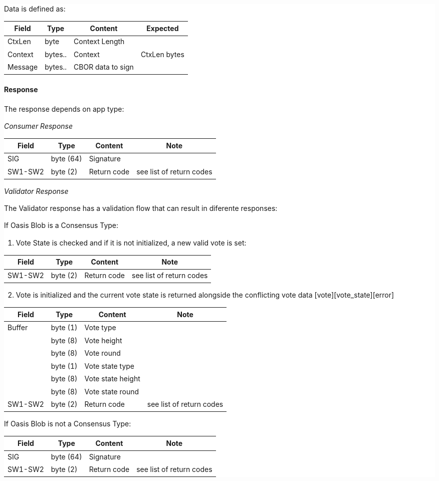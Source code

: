 Data is defined as:

| Field   | Type     | Content         | Expected |
| ------- | -------- | --------------- | -------- |
| CtxLen  | byte     | Context Length  |          |
| Context | bytes..  | Context         | CtxLen bytes|
| Message | bytes..  | CBOR data to sign   |      |

#### Response

The response depends on app type:

*Consumer Response*

| Field   | Type      | Content     | Note                     |
| ------- | --------- | ----------- | ------------------------ |
| SIG     | byte (64) | Signature   |                          |
| SW1-SW2 | byte (2)  | Return code | see list of return codes |

*Validator Response*

The Validator response has a validation flow that can result in diferente responses:

 If Oasis Blob is a Consensus Type:
   1. Vote State is checked and if it is not initialized, a new valid vote is set:

   | Field   | Type      | Content     | Note                     |
   | ------- | --------- | ----------- | ------------------------ |
   | SW1-SW2 | byte (2)  | Return code | see list of return codes |

2. Vote is initialized and the current vote state is returned alongside the conflicting vote data [vote][vote_state][error]


| Field     | Type      | Content     | Note                     |
| -------   | --------- | ----------- | ------------------------ |
| Buffer    | byte (1)  | Vote type         |          |
|           | byte (8)  | Vote height       |          |
|           | byte (8)  | Vote round        |          |
|           | byte (1)  | Vote state type   |          |
|           | byte (8)  | Vote state height |          |
|           | byte (8)  | Vote state round  |          |
| SW1-SW2   | byte (2)  | Return code       | see list of return codes |


If Oasis Blob is not a Consensus Type:

| Field   | Type      | Content     | Note                     |
| ------- | --------- | ----------- | ------------------------ |
| SIG     | byte (64) | Signature   |                          |
| SW1-SW2 | byte (2)  | Return code | see list of return codes |
